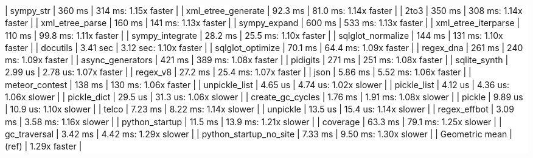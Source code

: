 | sympy_str                | 360 ms                                                       | 314 ms: 1.15x faster                                                        |
| xml_etree_generate       | 92.3 ms                                                      | 81.0 ms: 1.14x faster                                                       |
| 2to3                     | 350 ms                                                       | 308 ms: 1.14x faster                                                        |
| xml_etree_parse          | 160 ms                                                       | 141 ms: 1.13x faster                                                        |
| sympy_expand             | 600 ms                                                       | 533 ms: 1.13x faster                                                        |
| xml_etree_iterparse      | 110 ms                                                       | 99.8 ms: 1.11x faster                                                       |
| sympy_integrate          | 28.2 ms                                                      | 25.5 ms: 1.10x faster                                                       |
| sqlglot_normalize        | 144 ms                                                       | 131 ms: 1.10x faster                                                        |
| docutils                 | 3.41 sec                                                     | 3.12 sec: 1.10x faster                                                      |
| sqlglot_optimize         | 70.1 ms                                                      | 64.4 ms: 1.09x faster                                                       |
| regex_dna                | 261 ms                                                       | 240 ms: 1.09x faster                                                        |
| async_generators         | 421 ms                                                       | 389 ms: 1.08x faster                                                        |
| pidigits                 | 271 ms                                                       | 251 ms: 1.08x faster                                                        |
| sqlite_synth             | 2.99 us                                                      | 2.78 us: 1.07x faster                                                       |
| regex_v8                 | 27.2 ms                                                      | 25.4 ms: 1.07x faster                                                       |
| json                     | 5.86 ms                                                      | 5.52 ms: 1.06x faster                                                       |
| meteor_contest           | 138 ms                                                       | 130 ms: 1.06x faster                                                        |
| unpickle_list            | 4.65 us                                                      | 4.74 us: 1.02x slower                                                       |
| pickle_list              | 4.12 us                                                      | 4.36 us: 1.06x slower                                                       |
| pickle_dict              | 29.5 us                                                      | 31.3 us: 1.06x slower                                                       |
| create_gc_cycles         | 1.76 ms                                                      | 1.91 ms: 1.08x slower                                                       |
| pickle                   | 9.89 us                                                      | 10.9 us: 1.10x slower                                                       |
| telco                    | 7.23 ms                                                      | 8.22 ms: 1.14x slower                                                       |
| unpickle                 | 13.5 us                                                      | 15.4 us: 1.14x slower                                                       |
| regex_effbot             | 3.09 ms                                                      | 3.58 ms: 1.16x slower                                                       |
| python_startup           | 11.5 ms                                                      | 13.9 ms: 1.21x slower                                                       |
| coverage                 | 63.3 ms                                                      | 79.1 ms: 1.25x slower                                                       |
| gc_traversal             | 3.42 ms                                                      | 4.42 ms: 1.29x slower                                                       |
| python_startup_no_site   | 7.33 ms                                                      | 9.50 ms: 1.30x slower                                                       |
| Geometric mean           | (ref)                                                        | 1.29x faster                                                                |
